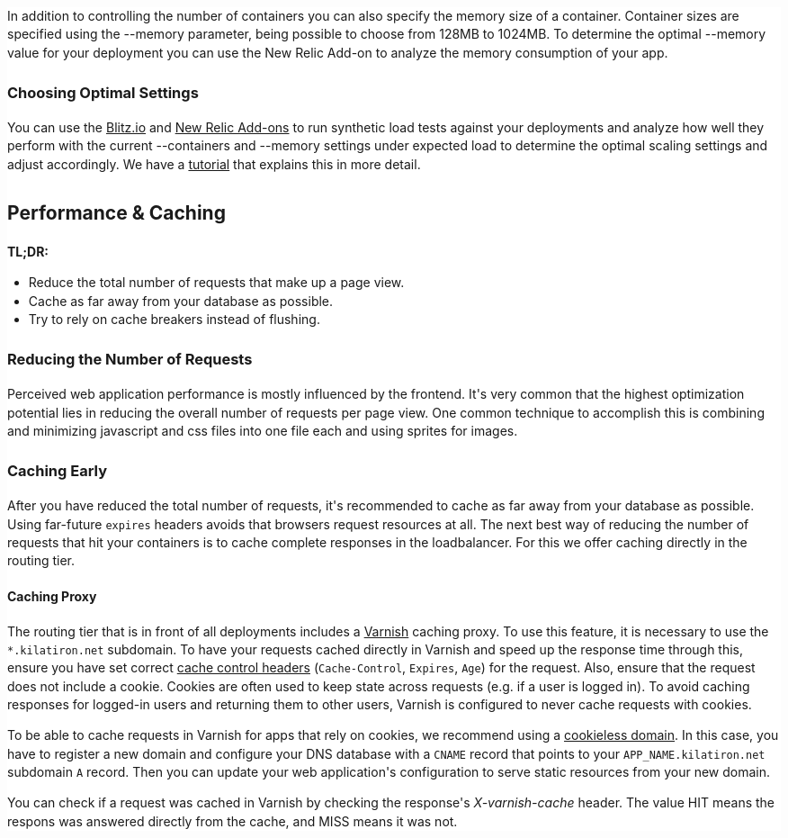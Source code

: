 In addition to controlling the number of containers you can also specify the memory size of a container. Container sizes are specified using the --memory parameter, being possible to choose from 128MB to 1024MB. To determine the optimal --memory value for your deployment you can use the New Relic Add-on to analyze the memory consumption of your app.

### Choosing Optimal Settings

You can use the [Blitz.io] and [New Relic Add-ons] to run synthetic load tests against your deployments and analyze how well they perform with the current --containers and --memory settings under expected load to determine the optimal scaling settings and adjust accordingly. We have a [tutorial] that explains this in more detail.


## Performance & Caching

**TL;DR:**

 * Reduce the total number of requests that make up a page view.
 * Cache as far away from your database as possible.
 * Try to rely on cache breakers instead of flushing.

### Reducing the Number of Requests

Perceived web application performance is mostly influenced by the frontend. It's very common that the highest optimization potential lies in reducing the overall number of requests per page view. One common technique to accomplish this is combining and minimizing javascript and css files into one file each and using sprites for images.

### Caching Early

After you have reduced the total number of requests, it's recommended to cache as far away from your database as possible. Using far-future `expires` headers avoids that browsers request resources at all. The next best way of reducing the number of requests that hit your containers is to cache complete responses in the loadbalancer. For this we offer caching directly in the routing tier.

#### Caching Proxy

The routing tier that is in front of all deployments includes a [Varnish] caching proxy. To use this feature, it is necessary to use the `*.kilatiron.net` subdomain. To have your requests cached directly in Varnish and speed up the response time through this, ensure you have set correct [cache control headers](http://www.w3.org/Protocols/rfc2616/rfc2616-sec13.html) (`Cache-Control`, `Expires`, `Age`) for the request. Also, ensure that the request does not include a cookie. Cookies are often used to keep state across requests (e.g. if a user is logged in). To avoid caching responses for logged-in users and returning them to other users, Varnish is configured to never cache requests with cookies.

To be able to cache requests in Varnish for apps that rely on cookies, we recommend using a [cookieless domain](http://www.ravelrumba.com/blog/static-cookieless-domain/). In this case, you have to register a new domain and configure your DNS database with a `CNAME` record that points to your `APP_NAME.kilatiron.net` subdomain `A` record. Then you can update your web application's configuration to serve static resources from your new domain.

You can check if a request was cached in Varnish by checking the response's *X-varnish-cache* header. The value HIT means the respons was answered directly from the cache, and MISS means it was not.


[generating SSH keys]: https://help.github.com/articles/generating-ssh-keys
[Custom Config Add-on]: /Add-on-Documentation/Config.md
[web console]: https://beta.kilatiron.net
[API libraries]: https://github.com/CloudKilat
[the latest version]: https://download.cloudcontrolled.com/windows
[Python 2.6+]: http://python.org/download/
[reset your password]: https://api.cloudcontrol.com/reset_password/
[quick Git tutorial]: http://rogerdudler.github.com/git-guide/
[Bazaar in five minutes]: http://doc.bazaar.canonical.com/latest/en/mini-tutorial/
[Heroku buildpack API]: https://devcenter.heroku.com/articles/buildpack-api
[guides]: /Guides/
[MongoLab Add-on]: https://www.cloudcontrol.com/add-ons/mongolab
[Add-on marketplace]: https://www.cloudcontrol.com/add-ons
[Deployment category]: https://www.cloudcontrol.com/dev-center/add-on-documentation#deployment
[rsyslog]: http://www.rsyslog.com/
[TLS]: http://en.wikipedia.org/wiki/Transport_Layer_Security
[Alias Add-on]: https://www.cloudcontrol.com/add-ons/alias
[Blitz.io]: https://www.cloudcontrol.com/dev-center/add-on-documentation/blitz-dot-io
[MemCachier Add-on]: https://www.cloudcontrol.com/add-ons/memcachier
[Varnish]: https://www.varnish-cache.org/
[MemCachier Documentation]: https://www.cloudcontrol.com/dev-center/add-on-documentation/memcachier
[New Relic Add-ons]: https://www.cloudcontrol.com/dev-center/add-on-documentation/new-relic
[tutorial]: https://www.cloudcontrol.com/blog/best-practice-running-and-analyzing-load-tests-on-your-cloudcontrol-app
[Cron Add-on]: https://www.cloudcontrol.com/add-ons/cron
[Cron Add-on documentation]: https://www.cloudcontrol.com/dev-center/add-on-documentation/cron
[Ubuntu 10.04 LTS Lucid Lynx]: http://releases.ubuntu.com/lucid/
[Ubuntu 12.04 LTS Precise Pangolin]: http://releases.ubuntu.com/precise/